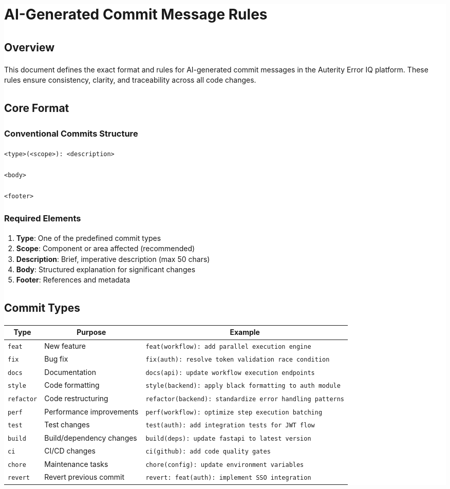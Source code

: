 # AI-Generated Commit Message Rules

## Overview

This document defines the exact format and rules for AI-generated commit messages in the Auterity Error IQ platform. These rules ensure consistency, clarity, and traceability across all code changes.

## Core Format

### Conventional Commits Structure

```text
<type>(<scope>): <description>

<body>

<footer>
```

### Required Elements

1. **Type**: One of the predefined commit types
2. **Scope**: Component or area affected (recommended)  
3. **Description**: Brief, imperative description (max 50 chars)
4. **Body**: Structured explanation for significant changes
5. **Footer**: References and metadata

## Commit Types

| Type | Purpose | Example |
|------|---------|---------|
| `feat` | New feature | `feat(workflow): add parallel execution engine` |
| `fix` | Bug fix | `fix(auth): resolve token validation race condition` |
| `docs` | Documentation | `docs(api): update workflow execution endpoints` |
| `style` | Code formatting | `style(backend): apply black formatting to auth module` |
| `refactor` | Code restructuring | `refactor(backend): standardize error handling patterns` |
| `perf` | Performance improvements | `perf(workflow): optimize step execution batching` |
| `test` | Test changes | `test(auth): add integration tests for JWT flow` |
| `build` | Build/dependency changes | `build(deps): update fastapi to latest version` |
| `ci` | CI/CD changes | `ci(github): add code quality gates` |
| `chore` | Maintenance tasks | `chore(config): update environment variables` |
| `revert` | Revert previous commit | `revert: feat(auth): implement SSO integration` |
